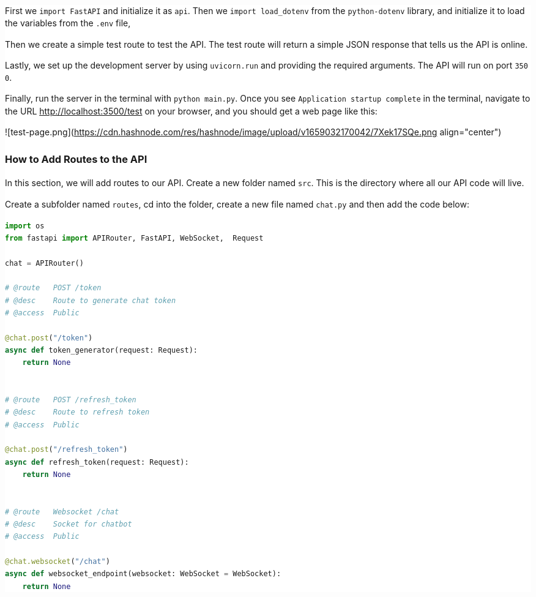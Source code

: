 First we `import FastAPI` and initialize it as `api`. Then we `import load_dotenv` from the `python-dotenv` library, and initialize it to load the variables from the `.env` file,

Then we create a simple test route to test the API. The test route will return a simple JSON response that tells us the API is online.

Lastly, we set up the development server by using `uvicorn.run` and providing the required arguments. The API will run on port `3500`.

Finally, run the server in the terminal with `python main.py`. Once you see `Application startup complete` in the terminal, navigate to the URL [http://localhost:3500/test](http://localhost:3500/test) on your browser, and you should get a web page like this:

![test-page.png](https://cdn.hashnode.com/res/hashnode/image/upload/v1659032170042/7Xek17SQe.png align="center")

### How to Add Routes to the API

In this section, we will add routes to our API. Create a new folder named `src`. This is the directory where all our API code will live.

Create a subfolder named `routes`, cd into the folder, create a new file named `chat.py` and then add the code below:

```py
import os
from fastapi import APIRouter, FastAPI, WebSocket,  Request

chat = APIRouter()

# @route   POST /token
# @desc    Route to generate chat token
# @access  Public

@chat.post("/token")
async def token_generator(request: Request):
    return None


# @route   POST /refresh_token
# @desc    Route to refresh token
# @access  Public

@chat.post("/refresh_token")
async def refresh_token(request: Request):
    return None


# @route   Websocket /chat
# @desc    Socket for chatbot
# @access  Public

@chat.websocket("/chat")
async def websocket_endpoint(websocket: WebSocket = WebSocket):
    return None

```
